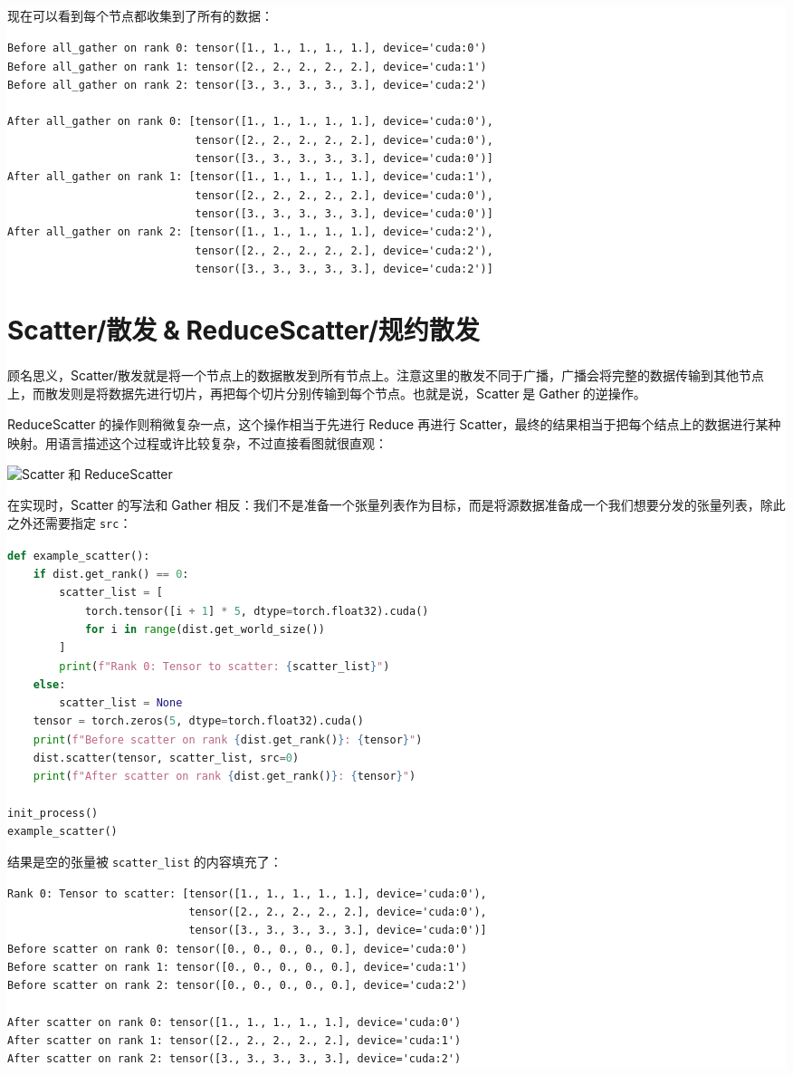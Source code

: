 ```python
```

现在可以看到每个节点都收集到了所有的数据：

```
Before all_gather on rank 0: tensor([1., 1., 1., 1., 1.], device='cuda:0')
Before all_gather on rank 1: tensor([2., 2., 2., 2., 2.], device='cuda:1')
Before all_gather on rank 2: tensor([3., 3., 3., 3., 3.], device='cuda:2')

After all_gather on rank 0: [tensor([1., 1., 1., 1., 1.], device='cuda:0'),
                             tensor([2., 2., 2., 2., 2.], device='cuda:0'),
                             tensor([3., 3., 3., 3., 3.], device='cuda:0')]
After all_gather on rank 1: [tensor([1., 1., 1., 1., 1.], device='cuda:1'),
                             tensor([2., 2., 2., 2., 2.], device='cuda:0'),
                             tensor([3., 3., 3., 3., 3.], device='cuda:0')]
After all_gather on rank 2: [tensor([1., 1., 1., 1., 1.], device='cuda:2'),
                             tensor([2., 2., 2., 2., 2.], device='cuda:2'),
                             tensor([3., 3., 3., 3., 3.], device='cuda:2')]
```

# Scatter/散发 & ReduceScatter/规约散发

顾名思义，Scatter/散发就是将一个节点上的数据散发到所有节点上。注意这里的散发不同于广播，广播会将完整的数据传输到其他节点上，而散发则是将数据先进行切片，再把每个切片分别传输到每个节点。也就是说，Scatter 是 Gather 的逆操作。

ReduceScatter 的操作则稍微复杂一点，这个操作相当于先进行 Reduce 再进行 Scatter，最终的结果相当于把每个结点上的数据进行某种映射。用语言描述这个过程或许比较复杂，不过直接看图就很直观：

![Scatter 和 ReduceScatter](https://littlenyima-1319014516.cos.ap-beijing.myqcloud.com/blog/2025/09/01/scatter-reducescatter.png)

在实现时，Scatter 的写法和 Gather 相反：我们不是准备一个张量列表作为目标，而是将源数据准备成一个我们想要分发的张量列表，除此之外还需要指定 `src`：

```python
def example_scatter():
    if dist.get_rank() == 0:
        scatter_list = [
            torch.tensor([i + 1] * 5, dtype=torch.float32).cuda()
            for i in range(dist.get_world_size())
        ]
        print(f"Rank 0: Tensor to scatter: {scatter_list}")
    else:
        scatter_list = None
    tensor = torch.zeros(5, dtype=torch.float32).cuda()
    print(f"Before scatter on rank {dist.get_rank()}: {tensor}")
    dist.scatter(tensor, scatter_list, src=0)
    print(f"After scatter on rank {dist.get_rank()}: {tensor}")
    
init_process()
example_scatter()
```

结果是空的张量被 `scatter_list` 的内容填充了：

```
Rank 0: Tensor to scatter: [tensor([1., 1., 1., 1., 1.], device='cuda:0'),
                            tensor([2., 2., 2., 2., 2.], device='cuda:0'),
                            tensor([3., 3., 3., 3., 3.], device='cuda:0')]
Before scatter on rank 0: tensor([0., 0., 0., 0., 0.], device='cuda:0')
Before scatter on rank 1: tensor([0., 0., 0., 0., 0.], device='cuda:1')
Before scatter on rank 2: tensor([0., 0., 0., 0., 0.], device='cuda:2')

After scatter on rank 0: tensor([1., 1., 1., 1., 1.], device='cuda:0')
After scatter on rank 1: tensor([2., 2., 2., 2., 2.], device='cuda:1')
After scatter on rank 2: tensor([3., 3., 3., 3., 3.], device='cuda:2')
```
